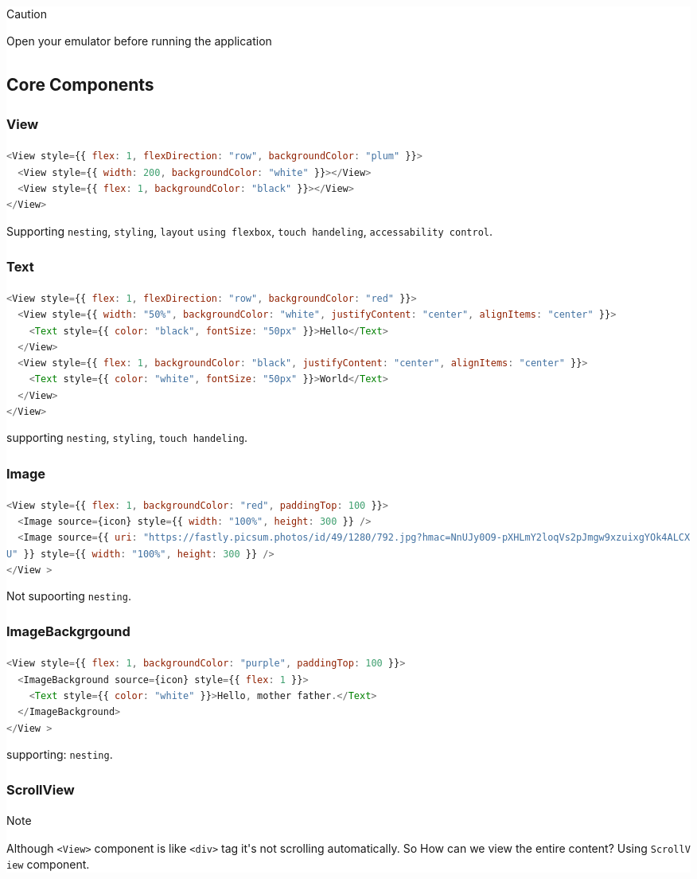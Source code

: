 > [!CAUTION] 
> Open your emulator before running the application


## Core Components

### View
```javascript
<View style={{ flex: 1, flexDirection: "row", backgroundColor: "plum" }}>
  <View style={{ width: 200, backgroundColor: "white" }}></View>
  <View style={{ flex: 1, backgroundColor: "black" }}></View>
</View>
```
Supporting `nesting`, `styling`, `layout` `using flexbox`, `touch handeling`, `accessability control`.

### Text
```javascript
<View style={{ flex: 1, flexDirection: "row", backgroundColor: "red" }}>
  <View style={{ width: "50%", backgroundColor: "white", justifyContent: "center", alignItems: "center" }}>
    <Text style={{ color: "black", fontSize: "50px" }}>Hello</Text>
  </View>
  <View style={{ flex: 1, backgroundColor: "black", justifyContent: "center", alignItems: "center" }}>
    <Text style={{ color: "white", fontSize: "50px" }}>World</Text>
  </View>
</View>
```
supporting `nesting`, `styling`, `touch handeling`.

### Image
```javascript
<View style={{ flex: 1, backgroundColor: "red", paddingTop: 100 }}>
  <Image source={icon} style={{ width: "100%", height: 300 }} />
  <Image source={{ uri: "https://fastly.picsum.photos/id/49/1280/792.jpg?hmac=NnUJy0O9-pXHLmY2loqVs2pJmgw9xzuixgYOk4ALCXU" }} style={{ width: "100%", height: 300 }} />
</View >
```
Not supoorting `nesting`.

### ImageBackgrgound
```javascript
<View style={{ flex: 1, backgroundColor: "purple", paddingTop: 100 }}>
  <ImageBackground source={icon} style={{ flex: 1 }}>
    <Text style={{ color: "white" }}>Hello, mother father.</Text>
  </ImageBackground>
</View >
```
supporting: `nesting`.

### ScrollView
> [!NOTE]
> Although `<View>` component is like `<div>` tag it's not scrolling automatically.
> So How can we view the entire content? Using `ScrollView` component.
